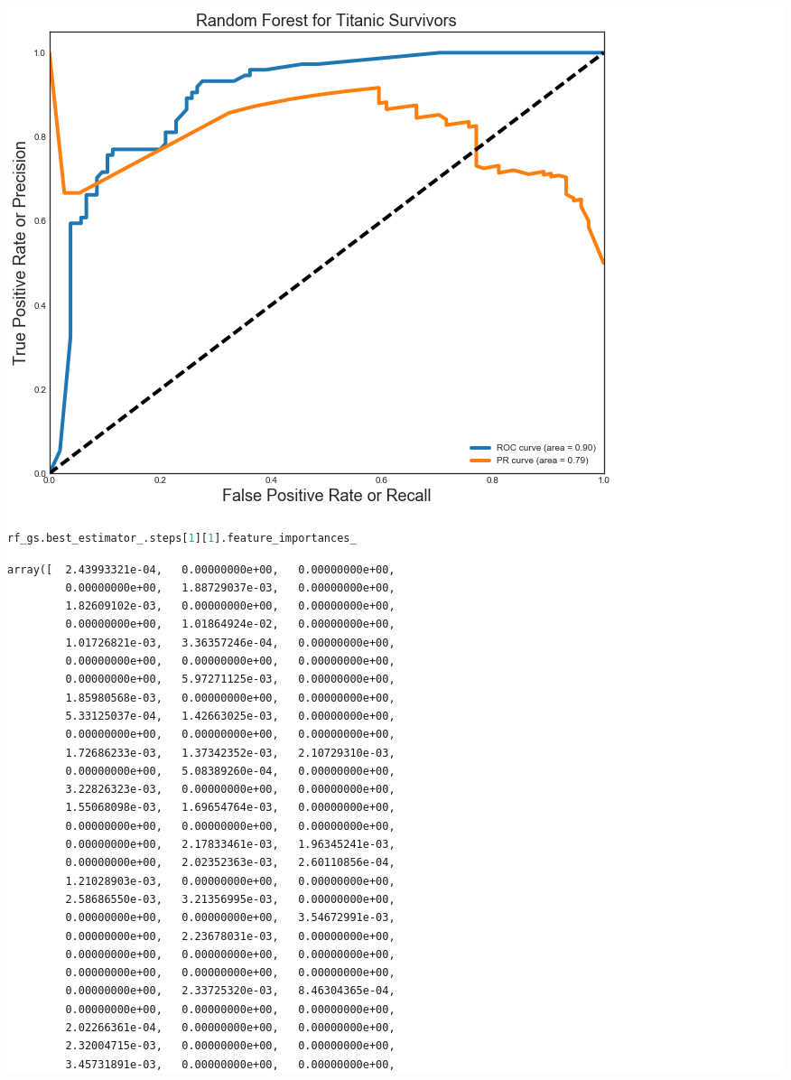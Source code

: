 ![png](../images/project-5_files/project-5_88_0.png)



```python
rf_gs.best_estimator_.steps[1][1].feature_importances_
```




    array([  2.43993321e-04,   0.00000000e+00,   0.00000000e+00,
             0.00000000e+00,   1.88729037e-03,   0.00000000e+00,
             1.82609102e-03,   0.00000000e+00,   0.00000000e+00,
             0.00000000e+00,   1.01864924e-02,   0.00000000e+00,
             1.01726821e-03,   3.36357246e-04,   0.00000000e+00,
             0.00000000e+00,   0.00000000e+00,   0.00000000e+00,
             0.00000000e+00,   5.97271125e-03,   0.00000000e+00,
             1.85980568e-03,   0.00000000e+00,   0.00000000e+00,
             5.33125037e-04,   1.42663025e-03,   0.00000000e+00,
             0.00000000e+00,   0.00000000e+00,   0.00000000e+00,
             1.72686233e-03,   1.37342352e-03,   2.10729310e-03,
             0.00000000e+00,   5.08389260e-04,   0.00000000e+00,
             3.22826323e-03,   0.00000000e+00,   0.00000000e+00,
             1.55068098e-03,   1.69654764e-03,   0.00000000e+00,
             0.00000000e+00,   0.00000000e+00,   0.00000000e+00,
             0.00000000e+00,   2.17833461e-03,   1.96345241e-03,
             0.00000000e+00,   2.02352363e-03,   2.60110856e-04,
             1.21028903e-03,   0.00000000e+00,   0.00000000e+00,
             2.58686550e-03,   3.21356995e-03,   0.00000000e+00,
             0.00000000e+00,   0.00000000e+00,   3.54672991e-03,
             0.00000000e+00,   2.23678031e-03,   0.00000000e+00,
             0.00000000e+00,   0.00000000e+00,   0.00000000e+00,
             0.00000000e+00,   0.00000000e+00,   0.00000000e+00,
             0.00000000e+00,   2.33725320e-03,   8.46304365e-04,
             0.00000000e+00,   0.00000000e+00,   0.00000000e+00,
             2.02266361e-04,   0.00000000e+00,   0.00000000e+00,
             2.32004715e-03,   0.00000000e+00,   0.00000000e+00,
             3.45731891e-03,   0.00000000e+00,   0.00000000e+00,